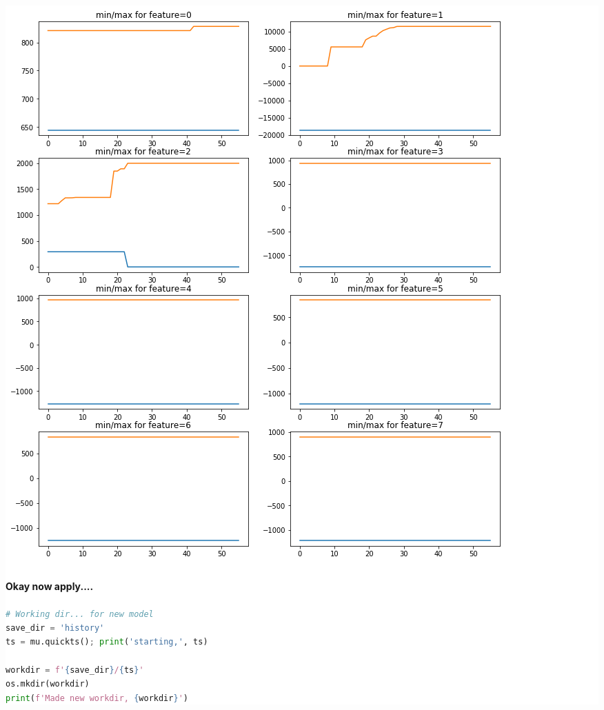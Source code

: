 
![png](2020-02-01_files/2020-02-01_11_0.png)


#### Okay now apply....


```python
# Working dir... for new model
save_dir = 'history'
ts = mu.quickts(); print('starting,', ts)

workdir = f'{save_dir}/{ts}'
os.mkdir(workdir)
print(f'Made new workdir, {workdir}')
```
